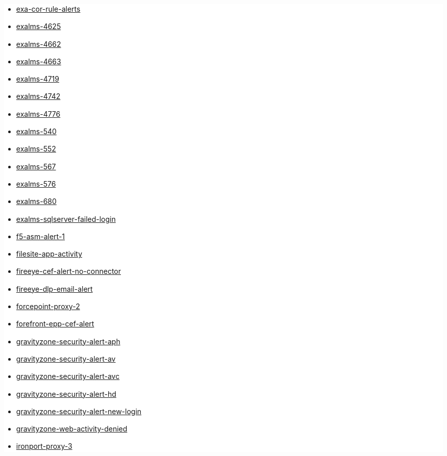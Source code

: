 * [exa-cor-rule-alerts](https://github.com/ExabeamLabs/Content-Doc/search?q=exa-cor-rule-alerts)

* [exalms-4625](https://github.com/ExabeamLabs/Content-Doc/search?q=exalms-4625)

* [exalms-4662](https://github.com/ExabeamLabs/Content-Doc/search?q=exalms-4662)

* [exalms-4663](https://github.com/ExabeamLabs/Content-Doc/search?q=exalms-4663)

* [exalms-4719](https://github.com/ExabeamLabs/Content-Doc/search?q=exalms-4719)

* [exalms-4742](https://github.com/ExabeamLabs/Content-Doc/search?q=exalms-4742)

* [exalms-4776](https://github.com/ExabeamLabs/Content-Doc/search?q=exalms-4776)

* [exalms-540](https://github.com/ExabeamLabs/Content-Doc/search?q=exalms-540)

* [exalms-552](https://github.com/ExabeamLabs/Content-Doc/search?q=exalms-552)

* [exalms-567](https://github.com/ExabeamLabs/Content-Doc/search?q=exalms-567)

* [exalms-576](https://github.com/ExabeamLabs/Content-Doc/search?q=exalms-576)

* [exalms-680](https://github.com/ExabeamLabs/Content-Doc/search?q=exalms-680)

* [exalms-sqlserver-failed-login](https://github.com/ExabeamLabs/Content-Doc/search?q=exalms-sqlserver-failed-login)

* [f5-asm-alert-1](https://github.com/ExabeamLabs/Content-Doc/search?q=f5-asm-alert-1)

* [filesite-app-activity](https://github.com/ExabeamLabs/Content-Doc/search?q=filesite-app-activity)

* [fireeye-cef-alert-no-connector](https://github.com/ExabeamLabs/Content-Doc/search?q=fireeye-cef-alert-no-connector)

* [fireeye-dlp-email-alert](https://github.com/ExabeamLabs/Content-Doc/search?q=fireeye-dlp-email-alert)

* [forcepoint-proxy-2](https://github.com/ExabeamLabs/Content-Doc/search?q=forcepoint-proxy-2)

* [forefront-epp-cef-alert](https://github.com/ExabeamLabs/Content-Doc/search?q=forefront-epp-cef-alert)

* [gravityzone-security-alert-aph](https://github.com/ExabeamLabs/Content-Doc/search?q=gravityzone-security-alert-aph)

* [gravityzone-security-alert-av](https://github.com/ExabeamLabs/Content-Doc/search?q=gravityzone-security-alert-av)

* [gravityzone-security-alert-avc](https://github.com/ExabeamLabs/Content-Doc/search?q=gravityzone-security-alert-avc)

* [gravityzone-security-alert-hd](https://github.com/ExabeamLabs/Content-Doc/search?q=gravityzone-security-alert-hd)

* [gravityzone-security-alert-new-login](https://github.com/ExabeamLabs/Content-Doc/search?q=gravityzone-security-alert-new-login)

* [gravityzone-web-activity-denied](https://github.com/ExabeamLabs/Content-Doc/search?q=gravityzone-web-activity-denied)

* [ironport-proxy-3](https://github.com/ExabeamLabs/Content-Doc/search?q=ironport-proxy-3)
